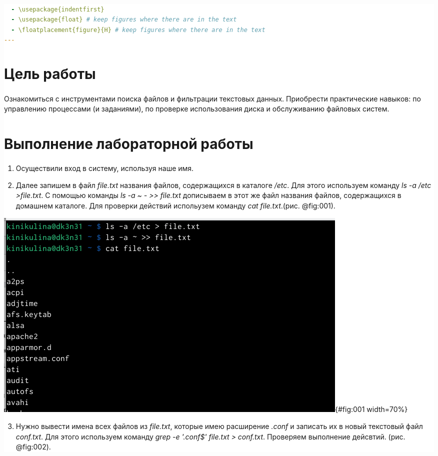 ```yaml
  - \usepackage{indentfirst}
  - \usepackage{float} # keep figures where there are in the text
  - \floatplacement{figure}{H} # keep figures where there are in the text
---
```


# Цель работы

Ознакомиться с инструментами поиска файлов и фильтрации текстовых данных.
Приобрести практические навыков: по управлению процессами (и заданиями), по
проверке использования диска и обслуживанию файловых систем.

# Выполнение лабораторной работы

1. Осуществили вход в систему, используя наше имя.

2. Далее запишем в файл *file.txt* названия файлов, содержащихся в каталоге */etc*. Для этого используем команду *ls -a /etc >file.txt*. С помощью команды *ls -a ~ - >> file.txt* дописываем в этот же файл названия файлов, содержащихся в домашнем каталоге. Для проверки действий испольузем команду *cat file.txt*.(рис. @fig:001).


![Запись в файл](image/1.png){#fig:001 width=70%}

3. Нужно вывести имена всех файлов из *file.txt*, которые имею расширение *.conf* и записать их в новый текстовый файл *conf.txt*. Для этого используем команду *grep -e '\.conf$' file.txt > conf.txt*. Проверяем выполнение дейсвтий. (рис. @fig:002).
